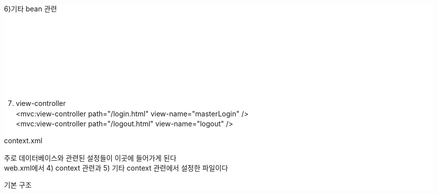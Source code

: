   
  
6)기타 bean 관련  
<bean class="org.springframework.web.servlet.mvc.method.annotation.RequestMappingHandlerMapping"/>  
<bean class="org.springframework.web.servlet.mvc.method.annotation.RequestMappingHandlerAdapter"/>  
  
     
<bean class="org.springframework.web.servlet.view.BeanNameViewResolver" p:order="0" />  
<bean id="jsonView" class="org.springframework.web.servlet.view.json.MappingJacksonJsonView" />      
     
<bean class="org.springframework.web.servlet.mvc.support.ControllerClassNameHandlerMapping" />  
  
<bean class="org.springframework.jdbc.support.lob.DefaultLobHandler"></bean>  
  
<bean id="handlerMapping"  
          class="org.springframework.web.servlet.mvc.annotation.DefaultAnnotationHandlerMapping">  
        <property name="interceptors">  
            <list>  
                <ref bean="localeChangeInterceptor"/>  
            </list>  
        </property>  
</bean>  
  
<bean id="menu" class="net.sf.navigator.menu.MenuLoader">  
        <property name="menuConfig" value="/WEB-INF/menu-config.xml"/>  
</bean>  
  
  
7) view-controller  
<mvc:view-controller path="/login.html" view-name="masterLogin" />  
<mvc:view-controller path="/logout.html" view-name="logout" />  
  
  
  
  
  
  
  
  
  
context.xml  
  
주로 데이터베이스와 관련된 설정들이 이곳에 들어가게 된다  
web.xml에서 4) context 관련과 5) 기타 context 관련에서 설정한 파일이다  
  
  
기본 구조  
<?xml version="1.0" encoding="UTF-8"?>  
<beans xmlns="http://www.springframework.org/schema/beans"  
xmlns:xsi="http://www.w3.org/2001/XMLSchema-instance"  
xmlns:context="http://www.springframework.org/schema/context"  
xmlns:p="http://www.springframework.org/schema/p"  
xmlns:tx="http://www.springframework.org/schema/tx"  
xmlns:aop="http://www.springframework.org/schema/aop"  
xsi:schemaLocation="http://www.springframework.org/schema/beans   
http://www.springframework.org/schema/beans/spring-beans.xsd  
http://www.springframework.org/schema/beans/spring-beans-3.0.xsd  
http://www.springframework.org/schema/context   
http://www.springframework.org/schema/context/spring-context.xsd  
http://www.springframework.org/schema/aop  
http://www.springframework.org/schema/aop/spring-aop-3.0.xsd  
http://www.springframework.org/schema/tx  
http://www.springframework.org/schema/tx/spring-tx-3.0.xsd">  
  